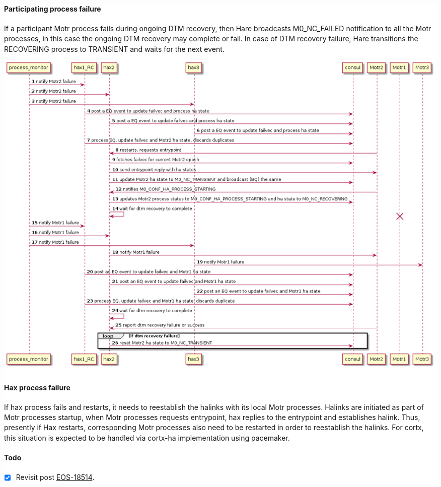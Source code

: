 #### Participating process failure
If a participant Motr process fails during ongoing DTM recovery, then Hare
broadcasts M0_NC_FAILED notification to all the Motr processes, in this case
the ongoing DTM recovery may complete or fail. In case of DTM recovery failure,
Hare transitions the RECOVERING process to TRANSIENT and waits for the next
event.

![img](participant-failure.png)

#### Hax process failure
If hax process fails and restarts, it needs to reestablish the halinks with its
local Motr processes. Halinks are initiated as part of Motr processes startup,
when Motr processes requests entrypoint, hax replies to the entrypoint and
establishes halink. Thus, presently if Hax restarts, corresponding Motr
processes also need to be restarted in order to reestablish the halinks.
For cortx, this situation is expected to be handled via cortx-ha implementation
using pacemaker.

#### Todo
- [x] Revisit post [EOS-18514](https://jts.seagate.com/browse/EOS-18514).
